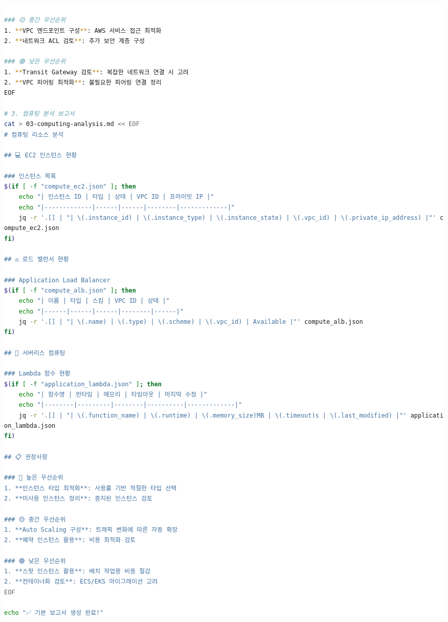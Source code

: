 ```bash

### 🟡 중간 우선순위
1. **VPC 엔드포인트 구성**: AWS 서비스 접근 최적화
2. **네트워크 ACL 검토**: 추가 보안 계층 구성

### 🟢 낮은 우선순위
1. **Transit Gateway 검토**: 복잡한 네트워크 연결 시 고려
2. **VPC 피어링 최적화**: 불필요한 피어링 연결 정리
EOF

# 3. 컴퓨팅 분석 보고서
cat > 03-computing-analysis.md << EOF
# 컴퓨팅 리소스 분석

## 💻 EC2 인스턴스 현황

### 인스턴스 목록
$(if [ -f "compute_ec2.json" ]; then
    echo "| 인스턴스 ID | 타입 | 상태 | VPC ID | 프라이빗 IP |"
    echo "|-------------|------|------|--------|-------------|"
    jq -r '.[] | "| \(.instance_id) | \(.instance_type) | \(.instance_state) | \(.vpc_id) | \(.private_ip_address) |"' compute_ec2.json
fi)

## ⚖️ 로드 밸런서 현황

### Application Load Balancer
$(if [ -f "compute_alb.json" ]; then
    echo "| 이름 | 타입 | 스킴 | VPC ID | 상태 |"
    echo "|------|------|------|--------|------|"
    jq -r '.[] | "| \(.name) | \(.type) | \(.scheme) | \(.vpc_id) | Available |"' compute_alb.json
fi)

## 🚀 서버리스 컴퓨팅

### Lambda 함수 현황
$(if [ -f "application_lambda.json" ]; then
    echo "| 함수명 | 런타임 | 메모리 | 타임아웃 | 마지막 수정 |"
    echo "|--------|---------|--------|----------|-------------|"
    jq -r '.[] | "| \(.function_name) | \(.runtime) | \(.memory_size)MB | \(.timeout)s | \(.last_modified) |"' application_lambda.json
fi)

## 📋 권장사항

### 🔴 높은 우선순위
1. **인스턴스 타입 최적화**: 사용률 기반 적절한 타입 선택
2. **미사용 인스턴스 정리**: 중지된 인스턴스 검토

### 🟡 중간 우선순위
1. **Auto Scaling 구성**: 트래픽 변화에 따른 자동 확장
2. **예약 인스턴스 활용**: 비용 최적화 검토

### 🟢 낮은 우선순위
1. **스팟 인스턴스 활용**: 배치 작업용 비용 절감
2. **컨테이너화 검토**: ECS/EKS 마이그레이션 고려
EOF

echo "✅ 기본 보고서 생성 완료!"
```
